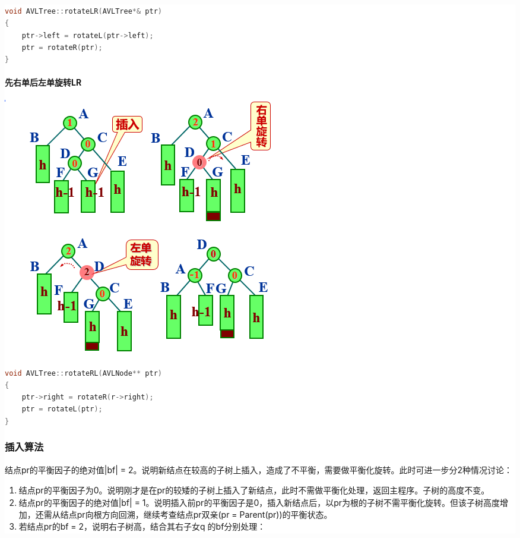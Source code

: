 

```c++
void AVLTree::rotateLR(AVLTree*& ptr)
{
	ptr->left = rotateL(ptr->left);
    ptr = rotateR(ptr);
}
```

#### 先右单后左单旋转LR

![image-20230126002458331](typora-user-images/image-20230126002458331.png)

![image-20230126002515258](typora-user-images/image-20230126002515258.png)

```c++
void AVLTree::rotateRL(AVLNode** ptr)
{
    ptr->right = rotateR(r->right);
    ptr = rotateL(ptr);
}
```

### 插入算法

结点pr的平衡因子的绝对值|bf| = 2。说明新结点在较高的子树上插入，造成了不平衡，需要做平衡化旋转。此时可进一步分2种情况讨论：

1. 结点pr的平衡因子为0。说明刚才是在pr的较矮的子树上插入了新结点，此时不需做平衡化处理，返回主程序。子树的高度不变。
2. 结点pr的平衡因子的绝对值|bf| = 1。说明插入前pr的平衡因子是0，插入新结点后，以pr为根的子树不需平衡化旋转。但该子树高度增加，还需从结点pr向根方向回溯，继续考查结点pr双亲(pr = Parent(pr))的平衡状态。
3. 若结点pr的bf = 2，说明右子树高，结合其右子女q 的bf分别处理：
